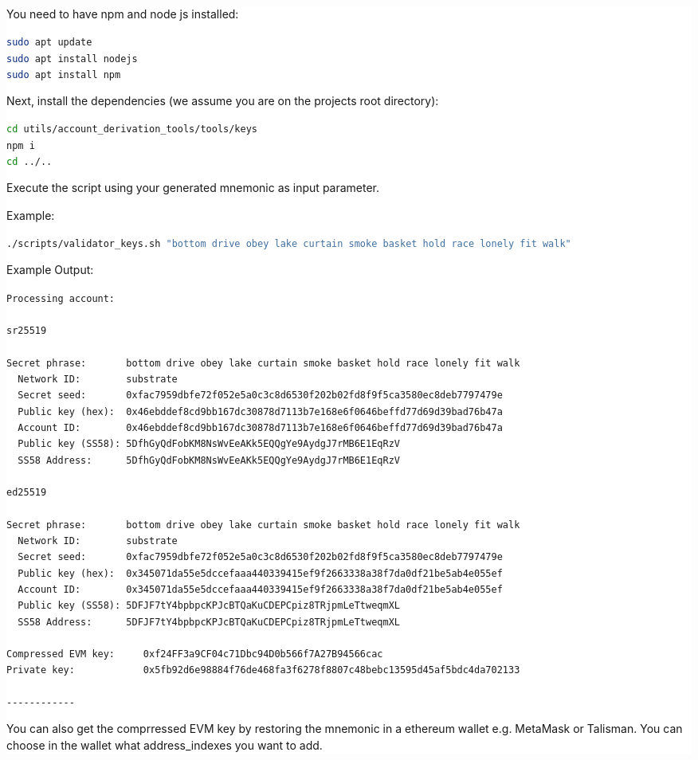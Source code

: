 You need to have npm and node js installed: 
```bash
sudo apt update
sudo apt install nodejs
sudo apt install npm
```

Next, install the dependencies (we assume you are on the projects root directory):

```bash
cd utils/account_derivation_tools/tools/keys
npm i
cd ../..
```

Execute the script using your generated mnemonic as input parameter.

Example: 
```bash
./scripts/validator_keys.sh "bottom drive obey lake curtain smoke basket hold race lonely fit walk"
``` 

Example Output: 
```
Processing account:

sr25519

Secret phrase:       bottom drive obey lake curtain smoke basket hold race lonely fit walk
  Network ID:        substrate
  Secret seed:       0xfac7959dbfe72f052e5a0c3c8d6530f202b02fd8f9f5ca3580ec8deb7797479e
  Public key (hex):  0x46ebddef8cd9bb167dc30878d7113b7e168e6f0646beffd77d69d39bad76b47a
  Account ID:        0x46ebddef8cd9bb167dc30878d7113b7e168e6f0646beffd77d69d39bad76b47a
  Public key (SS58): 5DfhGyQdFobKM8NsWvEeAKk5EQQgYe9AydgJ7rMB6E1EqRzV
  SS58 Address:      5DfhGyQdFobKM8NsWvEeAKk5EQQgYe9AydgJ7rMB6E1EqRzV

ed25519

Secret phrase:       bottom drive obey lake curtain smoke basket hold race lonely fit walk
  Network ID:        substrate
  Secret seed:       0xfac7959dbfe72f052e5a0c3c8d6530f202b02fd8f9f5ca3580ec8deb7797479e
  Public key (hex):  0x345071da55e5dccefaaa440339415ef9f2663338a38f7da0df21be5ab4e055ef
  Account ID:        0x345071da55e5dccefaaa440339415ef9f2663338a38f7da0df21be5ab4e055ef
  Public key (SS58): 5DFJF7tY4bpbpcKPJcBTQaKuCDEPCpiz8TRjpmLeTtweqmXL
  SS58 Address:      5DFJF7tY4bpbpcKPJcBTQaKuCDEPCpiz8TRjpmLeTtweqmXL

Compressed EVM key: 	0xf24FF3a9CF04c71Dbc94D0b566f7A27B94566cac
Private key: 			0x5fb92d6e98884f76de468fa3f6278f8807c48bebc13595d45af5bdc4da702133

------------
```

You can also get the comprressed EVM key by restoring the mnemonic in a ethereum wallet e.g. MetaMask or Talisman. You can choose in the wallet what address_indexes you want to add.

